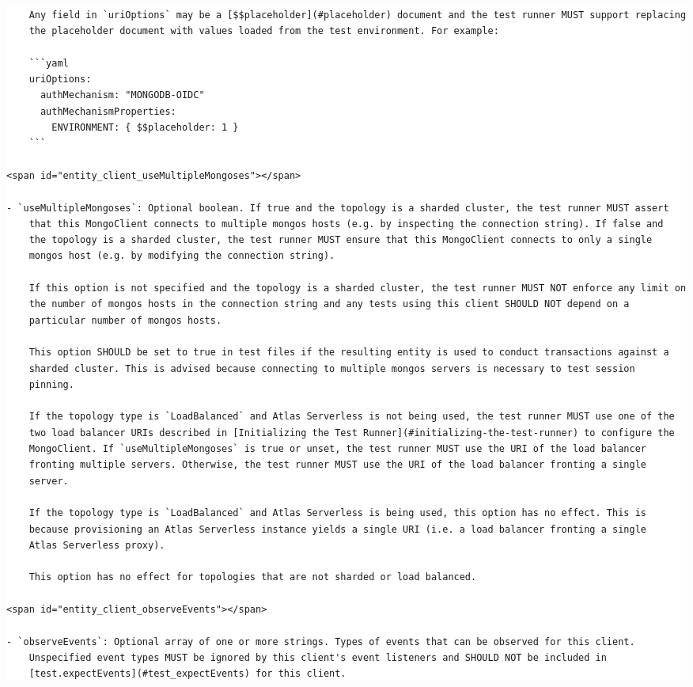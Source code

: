         Any field in `uriOptions` may be a [$$placeholder](#placeholder) document and the test runner MUST support replacing
        the placeholder document with values loaded from the test environment. For example:

        ```yaml
        uriOptions:
          authMechanism: "MONGODB-OIDC"
          authMechanismProperties:
            ENVIRONMENT: { $$placeholder: 1 }
        ```

    <span id="entity_client_useMultipleMongoses"></span>

    - `useMultipleMongoses`: Optional boolean. If true and the topology is a sharded cluster, the test runner MUST assert
        that this MongoClient connects to multiple mongos hosts (e.g. by inspecting the connection string). If false and
        the topology is a sharded cluster, the test runner MUST ensure that this MongoClient connects to only a single
        mongos host (e.g. by modifying the connection string).

        If this option is not specified and the topology is a sharded cluster, the test runner MUST NOT enforce any limit on
        the number of mongos hosts in the connection string and any tests using this client SHOULD NOT depend on a
        particular number of mongos hosts.

        This option SHOULD be set to true in test files if the resulting entity is used to conduct transactions against a
        sharded cluster. This is advised because connecting to multiple mongos servers is necessary to test session
        pinning.

        If the topology type is `LoadBalanced` and Atlas Serverless is not being used, the test runner MUST use one of the
        two load balancer URIs described in [Initializing the Test Runner](#initializing-the-test-runner) to configure the
        MongoClient. If `useMultipleMongoses` is true or unset, the test runner MUST use the URI of the load balancer
        fronting multiple servers. Otherwise, the test runner MUST use the URI of the load balancer fronting a single
        server.

        If the topology type is `LoadBalanced` and Atlas Serverless is being used, this option has no effect. This is
        because provisioning an Atlas Serverless instance yields a single URI (i.e. a load balancer fronting a single
        Atlas Serverless proxy).

        This option has no effect for topologies that are not sharded or load balanced.

    <span id="entity_client_observeEvents"></span>

    - `observeEvents`: Optional array of one or more strings. Types of events that can be observed for this client.
        Unspecified event types MUST be ignored by this client's event listeners and SHOULD NOT be included in
        [test.expectEvents](#test_expectEvents) for this client.
